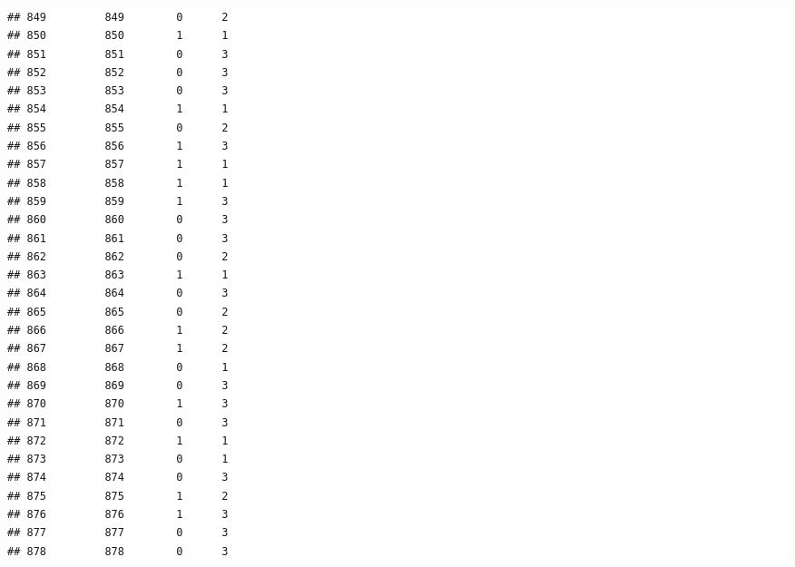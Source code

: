     ## 849         849        0      2
    ## 850         850        1      1
    ## 851         851        0      3
    ## 852         852        0      3
    ## 853         853        0      3
    ## 854         854        1      1
    ## 855         855        0      2
    ## 856         856        1      3
    ## 857         857        1      1
    ## 858         858        1      1
    ## 859         859        1      3
    ## 860         860        0      3
    ## 861         861        0      3
    ## 862         862        0      2
    ## 863         863        1      1
    ## 864         864        0      3
    ## 865         865        0      2
    ## 866         866        1      2
    ## 867         867        1      2
    ## 868         868        0      1
    ## 869         869        0      3
    ## 870         870        1      3
    ## 871         871        0      3
    ## 872         872        1      1
    ## 873         873        0      1
    ## 874         874        0      3
    ## 875         875        1      2
    ## 876         876        1      3
    ## 877         877        0      3
    ## 878         878        0      3